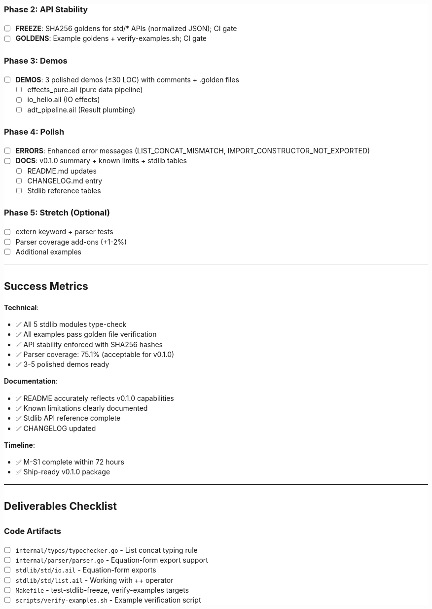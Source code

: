 ### Phase 2: API Stability
- [ ] **FREEZE**: SHA256 goldens for std/* APIs (normalized JSON); CI gate
- [ ] **GOLDENS**: Example goldens + verify-examples.sh; CI gate

### Phase 3: Demos
- [ ] **DEMOS**: 3 polished demos (≤30 LOC) with comments + .golden files
  - [ ] effects_pure.ail (pure data pipeline)
  - [ ] io_hello.ail (IO effects)
  - [ ] adt_pipeline.ail (Result plumbing)

### Phase 4: Polish
- [ ] **ERRORS**: Enhanced error messages (LIST_CONCAT_MISMATCH, IMPORT_CONSTRUCTOR_NOT_EXPORTED)
- [ ] **DOCS**: v0.1.0 summary + known limits + stdlib tables
  - [ ] README.md updates
  - [ ] CHANGELOG.md entry
  - [ ] Stdlib reference tables

### Phase 5: Stretch (Optional)
- [ ] extern keyword + parser tests
- [ ] Parser coverage add-ons (+1-2%)
- [ ] Additional examples

---

## Success Metrics

**Technical**:
- ✅ All 5 stdlib modules type-check
- ✅ All examples pass golden file verification
- ✅ API stability enforced with SHA256 hashes
- ✅ Parser coverage: 75.1% (acceptable for v0.1.0)
- ✅ 3-5 polished demos ready

**Documentation**:
- ✅ README accurately reflects v0.1.0 capabilities
- ✅ Known limitations clearly documented
- ✅ Stdlib API reference complete
- ✅ CHANGELOG updated

**Timeline**:
- ✅ M-S1 complete within 72 hours
- ✅ Ship-ready v0.1.0 package

---

## Deliverables Checklist

### Code Artifacts
- [ ] `internal/types/typechecker.go` - List concat typing rule
- [ ] `internal/parser/parser.go` - Equation-form export support
- [ ] `stdlib/std/io.ail` - Equation-form exports
- [ ] `stdlib/std/list.ail` - Working with ++ operator
- [ ] `Makefile` - test-stdlib-freeze, verify-examples targets
- [ ] `scripts/verify-examples.sh` - Example verification script

